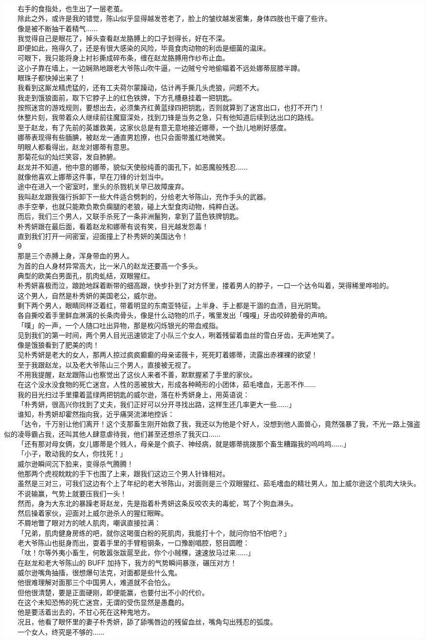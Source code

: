 &emsp;&emsp;右手的食指处，也生出了一层老茧。  
&emsp;&emsp;除此之外，或许是我的错觉，陈山似乎显得越发苍老了，脸上的皱纹越发密集，身体四肢也干瘪了些许。  
&emsp;&emsp;像是被不断抽干着精气……  
&emsp;&emsp;我觉得自己是眼花了，掉头查看赵龙胳膊上的口子划得长，好在不深。  
&emsp;&emsp;即便如此，拖得久了，还是有很大感染的风险，毕竟食肉动物的利齿是细菌的温床。  
&emsp;&emsp;可眼下，我只能将身上衬衫撕成碎布条，缠在赵龙胳膊用作纱布止血。  
&emsp;&emsp;这小子靠在墙上，一边娴熟地跟老大爷陈山吹牛逼，一边贼兮兮地偷瞄着不远处娜蒂屈膝半蹲。  
&emsp;&emsp;眼珠子都快掉出来了！  
&emsp;&emsp;我看到这厮龙精虎猛的，还有工夫荷尔蒙躁动，估计再手撕几头虎狼，问题不大。  
&emsp;&emsp;我走到饿狼面前，取下它脖子上的红色铁牌，下方孔槽悬挂着一把钥匙。  
&emsp;&emsp;按照迷宫的游戏规则，要想出去，必须集齐红黄蓝绿四把钥匙，否则就算到了迷宫出口，也打不开门！  
&emsp;&emsp;休整片刻，我带着众人继续前往魔窟深处，找到刀锋是当务之急，只有他知道后续到达出口的路线。  
&emsp;&emsp;至于赵龙，有了先前的英雄救美，这家伙总是有意无意地接近娜蒂，一个劲儿地刷好感度。  
&emsp;&emsp;娜蒂表现得有些腼腆，被赵龙一通直男尬撩，也只会面带羞红地微笑。  
&emsp;&emsp;明眼人都看得出，赵龙对娜蒂有意思。  
&emsp;&emsp;那菊花似的灿烂笑容，发自肺腑。  
&emsp;&emsp;赵龙并不知道，他中意的娜蒂，貌似天使般纯善的面孔下，如恶魔般残忍……  
&emsp;&emsp;就像他喜欢上娜蒂这件事，早在刀锋的计划当中。  
&emsp;&emsp;途中在进入一个密室时，里头的杀戮机关早已故障废弃。  
&emsp;&emsp;我叫赵龙跟我强行拆卸下一些大件适合劈刺的，分给老大爷陈山，充作手头的武器。  
&emsp;&emsp;赤手空拳，也就只能欺负欺负瘸腿的老狼，碰上大型食肉动物，纯粹白送。  
&emsp;&emsp;而后，我们三个男人，又联手杀死了一条非洲鬣狗，拿到了蓝色铁牌钥匙。  
&emsp;&emsp;朴秀妍跟在最后面，看着赵龙和娜蒂有说有笑，目光越发怨毒！  
&emsp;&emsp;直到我们打开一间密室，迎面撞上了朴秀妍的美国达令！  
&emsp;&emsp;9  
&emsp;&emsp;那是三个赤膊上身，浑身带血的男人。  
&emsp;&emsp;为首的白人身材异常高大，比一米八的赵龙还要高一个多头。  
&emsp;&emsp;典型的欧美白男面孔，肌肉虬结，双眼猩红。  
&emsp;&emsp;朴秀妍喜极而泣，踉跄地踩着断带的细高跟，快步扑到了对方怀里，搂着男人的脖子，一口一个达令叫着，哭得稀里哗啦的。  
&emsp;&emsp;这个男人，自然是朴秀妍的美国老公，威尔逊。  
&emsp;&emsp;剩下两个男人，眼睛同样泛着红，带着明显的东南亚特征，上半身、手上都是干涸的血渍，目光阴鸷。  
&emsp;&emsp;各自撕咬着手里鲜血淋漓的长条肉骨头，像是什么动物的爪子，嘴里发出「嘎嘎」牙齿咬碎脆骨的声响。  
&emsp;&emsp;「噗」的一声，一个人随口吐出异物，那是枚闪烁银光的带血戒指。  
&emsp;&emsp;见到我们的第一时间，两个男人目光迅速锁定了小队三个女人，咧着残留着血丝的雪白牙齿，无声地笑了。  
&emsp;&emsp;像是饿狼看到了肥美的肉！  
&emsp;&emsp;见朴秀妍是老大的女人，那两人掠过疯疯癫癫的母亲诺薇卡，死死盯着娜蒂，流露出赤裸裸的欲望！  
&emsp;&emsp;至于我跟赵龙，以及老大爷陈山三个男人，直接被无视了。  
&emsp;&emsp;不用我提醒，赵龙跟陈山也察觉出了这伙人来者不善，默默握紧了手里的家伙。  
&emsp;&emsp;在这个没水没食物的死亡迷宫，人性的恶被放大，形成各种畸形的小团体，茹毛嗜血，无恶不作……  
&emsp;&emsp;我的目光扫过手里攥着蓝绿两把钥匙的威尔逊，落在朴秀妍身上，用英语说：  
&emsp;&emsp;「朴秀妍，很高兴你找到了丈夫，我们正好可以分开寻找出路，这样生还几率更大一些……」  
&emsp;&emsp;谁知，朴秀妍却霍然指向我，近乎痛哭流涕地控诉：  
&emsp;&emsp;「达令，千万别让他们离开！这个支那畜生刚开始救了我，我还以为他是个好人，没想到他人面兽心，竟然强暴了我，不光一路上强盗似的凌辱霸占我，还叫其他人肆意虐待我，他们甚至还想杀了我灭口……  
&emsp;&emsp;「还有那对母女俩，女儿娜蒂是个贱人，母亲是个疯子、神经病，就是娜蒂挑拨那个畜生糟蹋我的呜呜呜……」  
&emsp;&emsp;「小子，敢动我的女人，你找死！」  
&emsp;&emsp;威尔逊瞬间沉下脸来，变得杀气腾腾！  
&emsp;&emsp;他那两个虎视眈眈的手下也围了上来，跟我们这边三个男人针锋相对。  
&emsp;&emsp;虽然是三对三，可我们这边有个上了年纪的老大爷陈山，对面则是三个双眼猩红、茹毛嗜血的精壮男人，加上威尔逊这个肌肉大块头。  
&emsp;&emsp;不说输赢，气势上就要压我们一头！  
&emsp;&emsp;然而，身为大东北的暴躁老哥赵龙，先是指着朴秀妍这条反咬农夫的毒蛇，骂了个狗血淋头。  
&emsp;&emsp;然后操着家伙，迎面对上威尔逊杀人的猩红眼眸。  
&emsp;&emsp;不屑地瞥了眼对方的唬人肌肉，嘲讽直接拉满：  
&emsp;&emsp;「兄弟，肌肉健身房练的吧，就你这喝蛋白粉的死肌肉，我能打十个，就问你怕不怕吧？」  
&emsp;&emsp;老大爷陈山也挺身而出，耍着手里的手臂粗钢条，一口豫剧唱腔，怒目圆瞪：  
&emsp;&emsp;「呔！尔等外夷小畜生，何敢嚣张跋扈至此，你个小贼稞，速速放马过来……」  
&emsp;&emsp;在赵龙和老大爷陈山的 BUFF 加持下，我方的气势瞬间暴涨，碾压对方！  
&emsp;&emsp;威尔逊嘴角抽搐，很想爆句法克，对面都是些什么鬼。  
&emsp;&emsp;他很难理解对面那三个中国男人，难道就不会怕么。  
&emsp;&emsp;但他很清楚，要是正面硬刚，即便能赢，也要付出不小的代价。  
&emsp;&emsp;在这个未知恐怖的死亡迷宫，无谓的受伤显然是愚蠢的。  
&emsp;&emsp;他是要活着出去的，不甘心死在这种鬼地方。  
&emsp;&emsp;况且，他看了眼怀里的妻子朴秀妍，舔了舔嘴唇边的残留血丝，嘴角勾出残忍的弧度。  
&emsp;&emsp;一个女人，终究是不够的……  